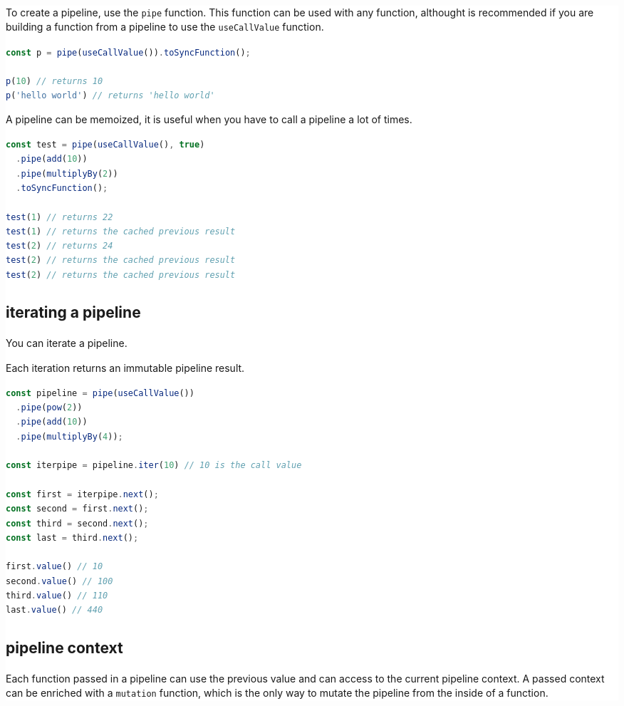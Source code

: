 To create a pipeline, use the `pipe` function. This function can be used with any function, althought is recommended if you are building a function from a pipeline to use the `useCallValue` function.

```ts
const p = pipe(useCallValue()).toSyncFunction();

p(10) // returns 10
p('hello world') // returns 'hello world'
```

A pipeline can be memoized, it is useful when you have to call a pipeline a lot of times.

```ts
const test = pipe(useCallValue(), true)
  .pipe(add(10))
  .pipe(multiplyBy(2))
  .toSyncFunction();

test(1) // returns 22
test(1) // returns the cached previous result
test(2) // returns 24
test(2) // returns the cached previous result
test(2) // returns the cached previous result
```

## iterating a pipeline

You can iterate a pipeline. 

Each iteration returns an immutable pipeline result.

```ts
const pipeline = pipe(useCallValue())
  .pipe(pow(2))
  .pipe(add(10))
  .pipe(multiplyBy(4));

const iterpipe = pipeline.iter(10) // 10 is the call value

const first = iterpipe.next();
const second = first.next();
const third = second.next();
const last = third.next();

first.value() // 10
second.value() // 100
third.value() // 110
last.value() // 440
```

## pipeline context

Each function passed in a pipeline can use the previous value and can access to the current pipeline context. A passed context can be enriched with a `mutation` function, which is the only way to mutate the pipeline from the inside of a function.
